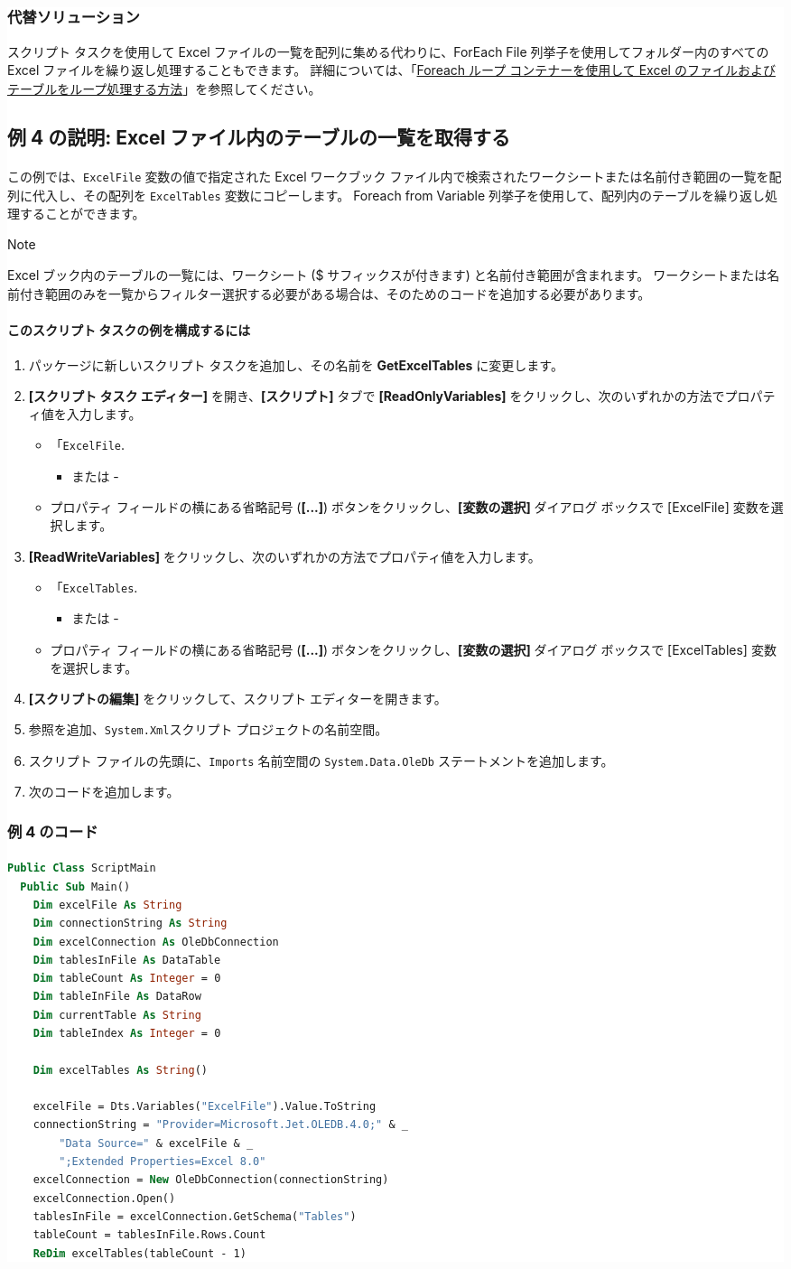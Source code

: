 ### <a name="alternate-solution"></a>代替ソリューション  
 スクリプト タスクを使用して Excel ファイルの一覧を配列に集める代わりに、ForEach File 列挙子を使用してフォルダー内のすべての Excel ファイルを繰り返し処理することもできます。 詳細については、「[Foreach ループ コンテナーを使用して Excel のファイルおよびテーブルをループ処理する方法](../control-flow/foreach-loop-container.md)」を参照してください。  
  
##  <a name="example4"></a> 例 4 の説明: Excel ファイル内のテーブルの一覧を取得する  
 この例では、`ExcelFile` 変数の値で指定された Excel ワークブック ファイル内で検索されたワークシートまたは名前付き範囲の一覧を配列に代入し、その配列を `ExcelTables` 変数にコピーします。 Foreach from Variable 列挙子を使用して、配列内のテーブルを繰り返し処理することができます。  
  
> [!NOTE]  
>  Excel ブック内のテーブルの一覧には、ワークシート ($ サフィックスが付きます) と名前付き範囲が含まれます。 ワークシートまたは名前付き範囲のみを一覧からフィルター選択する必要がある場合は、そのためのコードを追加する必要があります。  
  
#### <a name="to-configure-this-script-task-example"></a>このスクリプト タスクの例を構成するには  
  
1.  パッケージに新しいスクリプト タスクを追加し、その名前を **GetExcelTables** に変更します。  
  
2.  **[スクリプト タスク エディター]** を開き、**[スクリプト]** タブで **[ReadOnlyVariables]** をクリックし、次のいずれかの方法でプロパティ値を入力します。  
  
    -   「`ExcelFile`.  
  
         - または -  
  
    -   プロパティ フィールドの横にある省略記号 (**[...]**) ボタンをクリックし、**[変数の選択]** ダイアログ ボックスで [ExcelFile] 変数を選択します。  
  
3.  **[ReadWriteVariables]** をクリックし、次のいずれかの方法でプロパティ値を入力します。  
  
    -   「`ExcelTables`.  
  
         - または -  
  
    -   プロパティ フィールドの横にある省略記号 (**[...]**) ボタンをクリックし、**[変数の選択]** ダイアログ ボックスで [ExcelTables] 変数を選択します。  
  
4.  **[スクリプトの編集]** をクリックして、スクリプト エディターを開きます。  
  
5.  参照を追加、`System.Xml`スクリプト プロジェクトの名前空間。  
  
6.  スクリプト ファイルの先頭に、`Imports` 名前空間の `System.Data.OleDb` ステートメントを追加します。  
  
7.  次のコードを追加します。  
  
### <a name="example-4-code"></a>例 4 のコード  
  
```vb  
Public Class ScriptMain  
  Public Sub Main()  
    Dim excelFile As String  
    Dim connectionString As String  
    Dim excelConnection As OleDbConnection  
    Dim tablesInFile As DataTable  
    Dim tableCount As Integer = 0  
    Dim tableInFile As DataRow  
    Dim currentTable As String  
    Dim tableIndex As Integer = 0  
  
    Dim excelTables As String()  
  
    excelFile = Dts.Variables("ExcelFile").Value.ToString  
    connectionString = "Provider=Microsoft.Jet.OLEDB.4.0;" & _  
        "Data Source=" & excelFile & _  
        ";Extended Properties=Excel 8.0"  
    excelConnection = New OleDbConnection(connectionString)  
    excelConnection.Open()  
    tablesInFile = excelConnection.GetSchema("Tables")  
    tableCount = tablesInFile.Rows.Count  
    ReDim excelTables(tableCount - 1)  
```